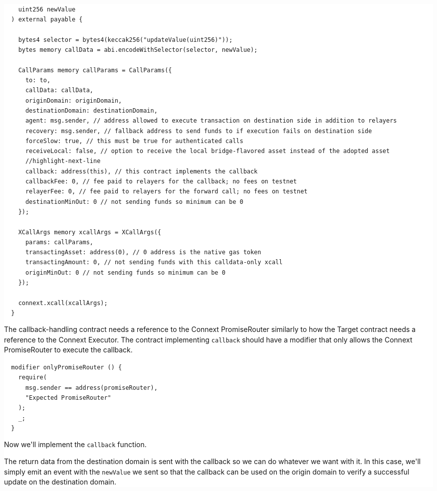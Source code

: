 ```solidity title="Source.sol"
    uint256 newValue
  ) external payable {

    bytes4 selector = bytes4(keccak256("updateValue(uint256)"));
    bytes memory callData = abi.encodeWithSelector(selector, newValue);

    CallParams memory callParams = CallParams({
      to: to,
      callData: callData,
      originDomain: originDomain,
      destinationDomain: destinationDomain,
      agent: msg.sender, // address allowed to execute transaction on destination side in addition to relayers
      recovery: msg.sender, // fallback address to send funds to if execution fails on destination side
      forceSlow: true, // this must be true for authenticated calls
      receiveLocal: false, // option to receive the local bridge-flavored asset instead of the adopted asset
      //highlight-next-line
      callback: address(this), // this contract implements the callback
      callbackFee: 0, // fee paid to relayers for the callback; no fees on testnet
      relayerFee: 0, // fee paid to relayers for the forward call; no fees on testnet
      destinationMinOut: 0 // not sending funds so minimum can be 0
    });

    XCallArgs memory xcallArgs = XCallArgs({
      params: callParams,
      transactingAsset: address(0), // 0 address is the native gas token
      transactingAmount: 0, // not sending funds with this calldata-only xcall
      originMinOut: 0 // not sending funds so minimum can be 0
    });

    connext.xcall(xcallArgs);
  }
```

The callback-handling contract needs a reference to the Connext PromiseRouter similarly to how the Target contract needs a reference to the Connext Executor. The contract implementing `callback` should have a modifier that only allows the Connext PromiseRouter to execute the callback.

```solidity
  modifier onlyPromiseRouter () {
    require(
      msg.sender == address(promiseRouter),
      "Expected PromiseRouter"
    );
    _;
  }
```

Now we'll implement the `callback` function. 

The return data from the destination domain is sent with the callback so we can do whatever we want with it. In this case, we'll simply emit an event with the `newValue` we sent so that the callback can be used on the origin domain to verify a successful update on the destination domain.
